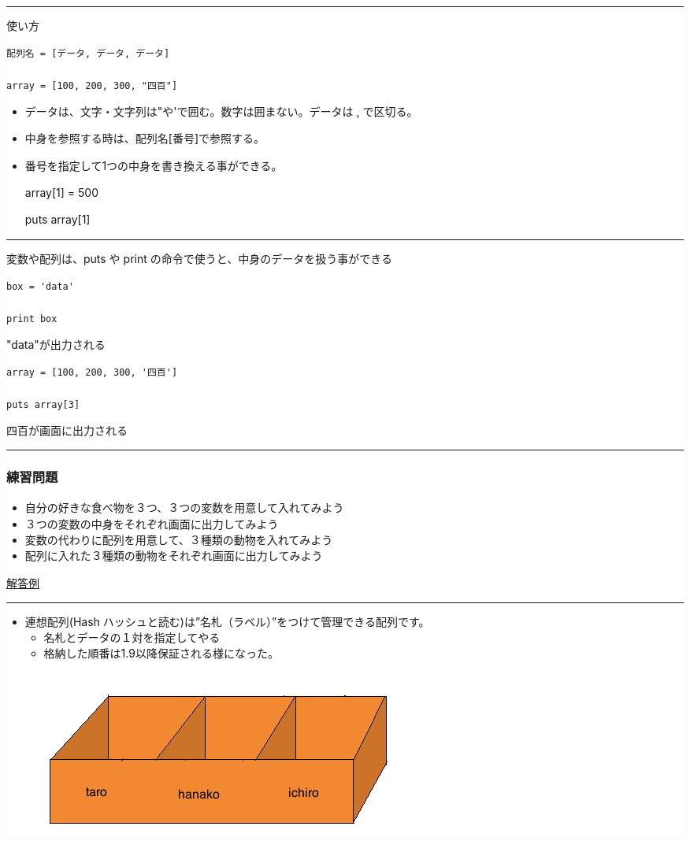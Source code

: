 ___
使い方

    配列名 = [データ, データ, データ]

    array = [100, 200, 300, "四百"]

- データは、文字・文字列は"や'で囲む。数字は囲まない。データは , で区切る。

- 中身を参照する時は、配列名[番号]で参照する。  

- 番号を指定して1つの中身を書き換える事ができる。


    array[1] = 500

    puts array[1]

___
変数や配列は、puts や print の命令で使うと、中身のデータを扱う事ができる

    box = 'data'

    print box

"data"が出力される

    array = [100, 200, 300, '四百']

    puts array[3]

四百が画面に出力される
___
### 練習問題
- 自分の好きな食べ物を３つ、３つの変数を用意して入れてみよう
- ３つの変数の中身をそれぞれ画面に出力してみよう
- 変数の代わりに配列を用意して、３種類の動物を入れてみよう
- 配列に入れた３種類の動物をそれぞれ画面に出力してみよう

[解答例](https://gist.github.com/tomcha/1c33a6d3c01ae13723bc)
___
- 連想配列(Hash ハッシュと読む)は”名札（ラベル）”をつけて管理できる配列です。
  - 名札とデータの１対を指定してやる
  - 格納した順番は1.9以降保証される様になった。

![hash](image/hash.png)
